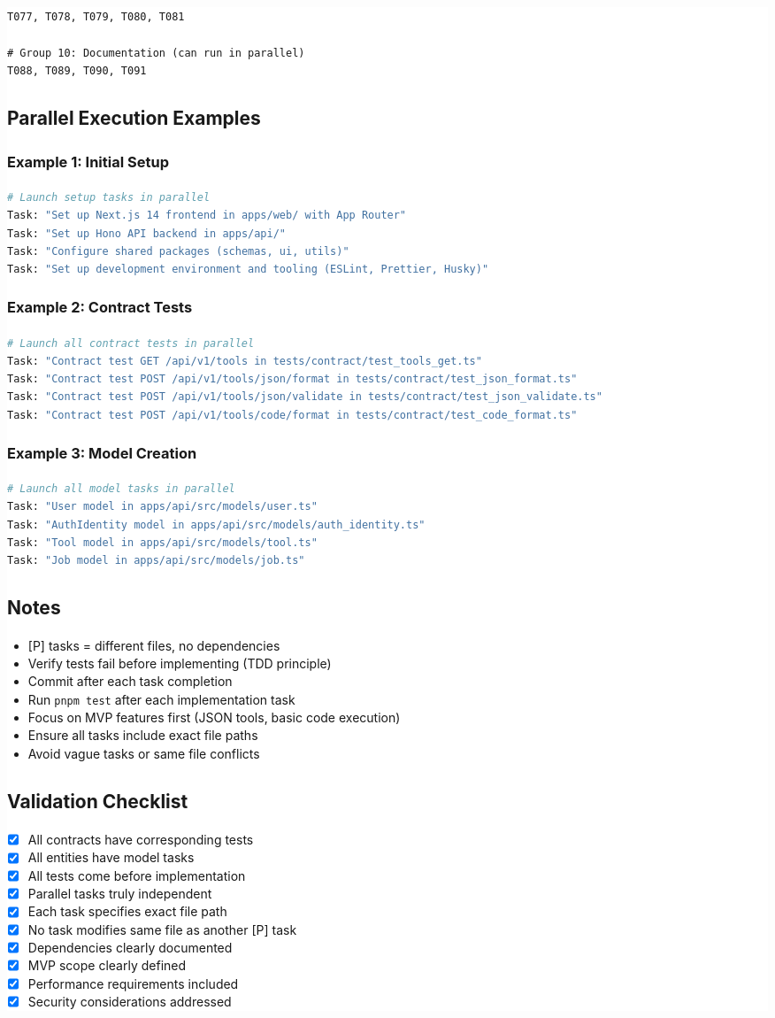 ```
T077, T078, T079, T080, T081

# Group 10: Documentation (can run in parallel)
T088, T089, T090, T091
```

## Parallel Execution Examples

### Example 1: Initial Setup
```bash
# Launch setup tasks in parallel
Task: "Set up Next.js 14 frontend in apps/web/ with App Router"
Task: "Set up Hono API backend in apps/api/"
Task: "Configure shared packages (schemas, ui, utils)"
Task: "Set up development environment and tooling (ESLint, Prettier, Husky)"
```

### Example 2: Contract Tests
```bash
# Launch all contract tests in parallel
Task: "Contract test GET /api/v1/tools in tests/contract/test_tools_get.ts"
Task: "Contract test POST /api/v1/tools/json/format in tests/contract/test_json_format.ts"
Task: "Contract test POST /api/v1/tools/json/validate in tests/contract/test_json_validate.ts"
Task: "Contract test POST /api/v1/tools/code/format in tests/contract/test_code_format.ts"
```

### Example 3: Model Creation
```bash
# Launch all model tasks in parallel
Task: "User model in apps/api/src/models/user.ts"
Task: "AuthIdentity model in apps/api/src/models/auth_identity.ts"
Task: "Tool model in apps/api/src/models/tool.ts"
Task: "Job model in apps/api/src/models/job.ts"
```

## Notes
- [P] tasks = different files, no dependencies
- Verify tests fail before implementing (TDD principle)
- Commit after each task completion
- Run `pnpm test` after each implementation task
- Focus on MVP features first (JSON tools, basic code execution)
- Ensure all tasks include exact file paths
- Avoid vague tasks or same file conflicts

## Validation Checklist
- [x] All contracts have corresponding tests
- [x] All entities have model tasks
- [x] All tests come before implementation
- [x] Parallel tasks truly independent
- [x] Each task specifies exact file path
- [x] No task modifies same file as another [P] task
- [x] Dependencies clearly documented
- [x] MVP scope clearly defined
- [x] Performance requirements included
- [x] Security considerations addressed